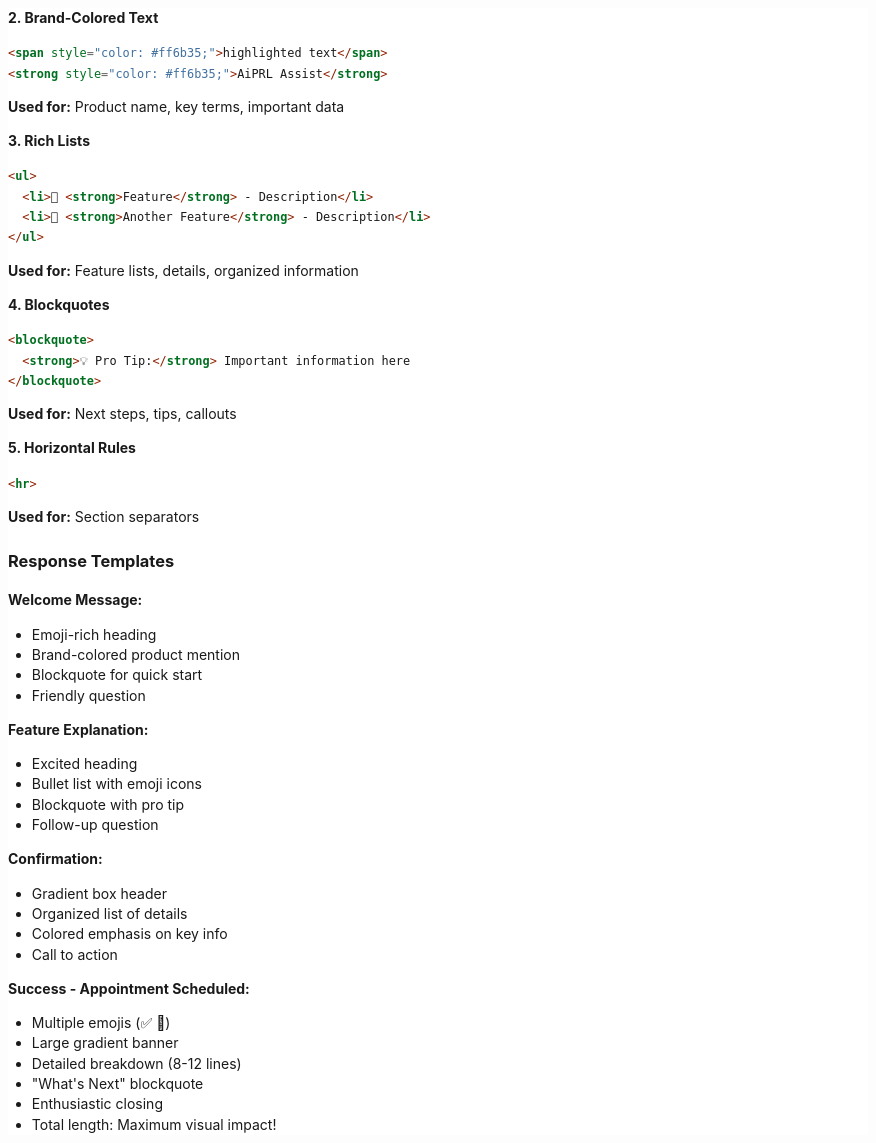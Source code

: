 **2. Brand-Colored Text**
```html
<span style="color: #ff6b35;">highlighted text</span>
<strong style="color: #ff6b35;">AiPRL Assist</strong>
```
**Used for:** Product name, key terms, important data

**3. Rich Lists**
```html
<ul>
  <li>📱 <strong>Feature</strong> - Description</li>
  <li>🚀 <strong>Another Feature</strong> - Description</li>
</ul>
```
**Used for:** Feature lists, details, organized information

**4. Blockquotes**
```html
<blockquote>
  <strong>💡 Pro Tip:</strong> Important information here
</blockquote>
```
**Used for:** Next steps, tips, callouts

**5. Horizontal Rules**
```html
<hr>
```
**Used for:** Section separators

### Response Templates

**Welcome Message:**
- Emoji-rich heading
- Brand-colored product mention
- Blockquote for quick start
- Friendly question

**Feature Explanation:**
- Excited heading
- Bullet list with emoji icons
- Blockquote with pro tip
- Follow-up question

**Confirmation:**
- Gradient box header
- Organized list of details
- Colored emphasis on key info
- Call to action

**Success - Appointment Scheduled:**
- Multiple emojis (✅ 🎉)
- Large gradient banner
- Detailed breakdown (8-12 lines)
- "What's Next" blockquote
- Enthusiastic closing
- Total length: Maximum visual impact!
